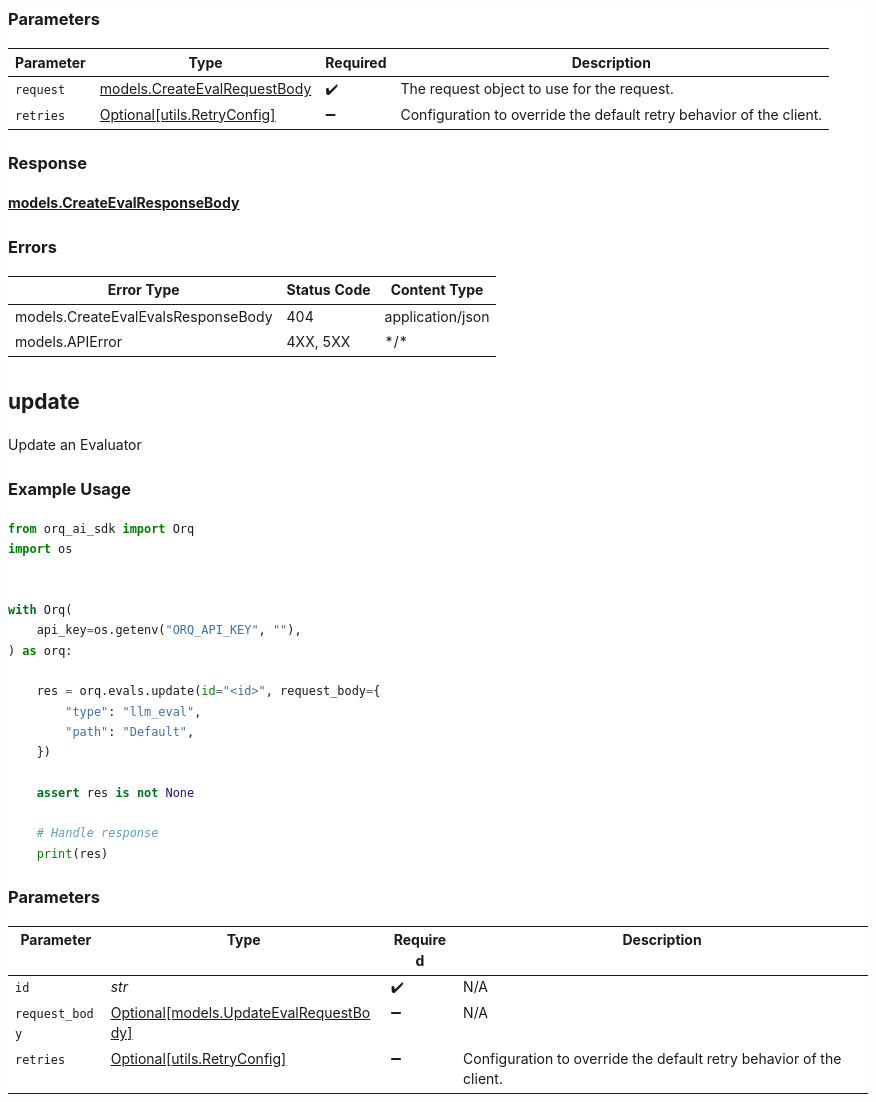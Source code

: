 ### Parameters

| Parameter                                                             | Type                                                                  | Required                                                              | Description                                                           |
| --------------------------------------------------------------------- | --------------------------------------------------------------------- | --------------------------------------------------------------------- | --------------------------------------------------------------------- |
| `request`                                                             | [models.CreateEvalRequestBody](../../models/createevalrequestbody.md) | :heavy_check_mark:                                                    | The request object to use for the request.                            |
| `retries`                                                             | [Optional[utils.RetryConfig]](../../models/utils/retryconfig.md)      | :heavy_minus_sign:                                                    | Configuration to override the default retry behavior of the client.   |

### Response

**[models.CreateEvalResponseBody](../../models/createevalresponsebody.md)**

### Errors

| Error Type                         | Status Code                        | Content Type                       |
| ---------------------------------- | ---------------------------------- | ---------------------------------- |
| models.CreateEvalEvalsResponseBody | 404                                | application/json                   |
| models.APIError                    | 4XX, 5XX                           | \*/\*                              |

## update

Update an Evaluator

### Example Usage


```python
from orq_ai_sdk import Orq
import os


with Orq(
    api_key=os.getenv("ORQ_API_KEY", ""),
) as orq:

    res = orq.evals.update(id="<id>", request_body={
        "type": "llm_eval",
        "path": "Default",
    })

    assert res is not None

    # Handle response
    print(res)

```

### Parameters

| Parameter                                                                       | Type                                                                            | Required                                                                        | Description                                                                     |
| ------------------------------------------------------------------------------- | ------------------------------------------------------------------------------- | ------------------------------------------------------------------------------- | ------------------------------------------------------------------------------- |
| `id`                                                                            | *str*                                                                           | :heavy_check_mark:                                                              | N/A                                                                             |
| `request_body`                                                                  | [Optional[models.UpdateEvalRequestBody]](../../models/updateevalrequestbody.md) | :heavy_minus_sign:                                                              | N/A                                                                             |
| `retries`                                                                       | [Optional[utils.RetryConfig]](../../models/utils/retryconfig.md)                | :heavy_minus_sign:                                                              | Configuration to override the default retry behavior of the client.             |
